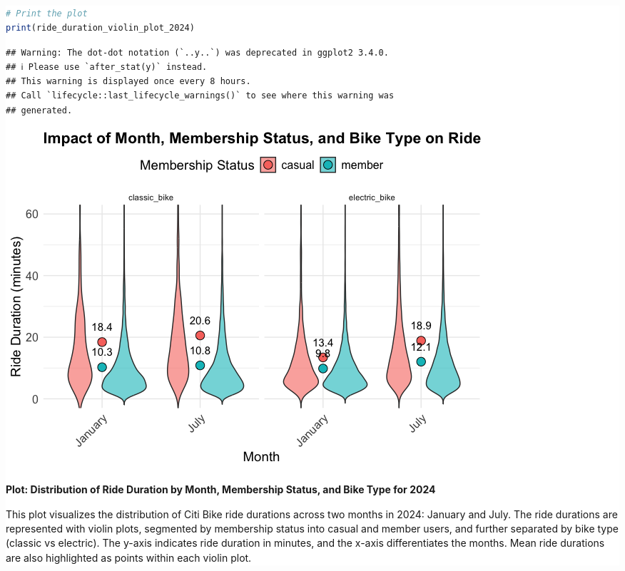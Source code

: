``` r
# Print the plot
print(ride_duration_violin_plot_2024)
```

    ## Warning: The dot-dot notation (`..y..`) was deprecated in ggplot2 3.4.0.
    ## ℹ Please use `after_stat(y)` instead.
    ## This warning is displayed once every 8 hours.
    ## Call `lifecycle::last_lifecycle_warnings()` to see where this warning was
    ## generated.

![](p8105_hw3_bt2654_files/figure-gfm/unnamed-chunk-15-1.png)

**Plot: Distribution of Ride Duration by Month, Membership Status, and
Bike Type for 2024**

This plot visualizes the distribution of Citi Bike ride durations across
two months in 2024: January and July. The ride durations are represented
with violin plots, segmented by membership status into casual and member
users, and further separated by bike type (classic vs electric). The
y-axis indicates ride duration in minutes, and the x-axis differentiates
the months. Mean ride durations are also highlighted as points within
each violin plot.
